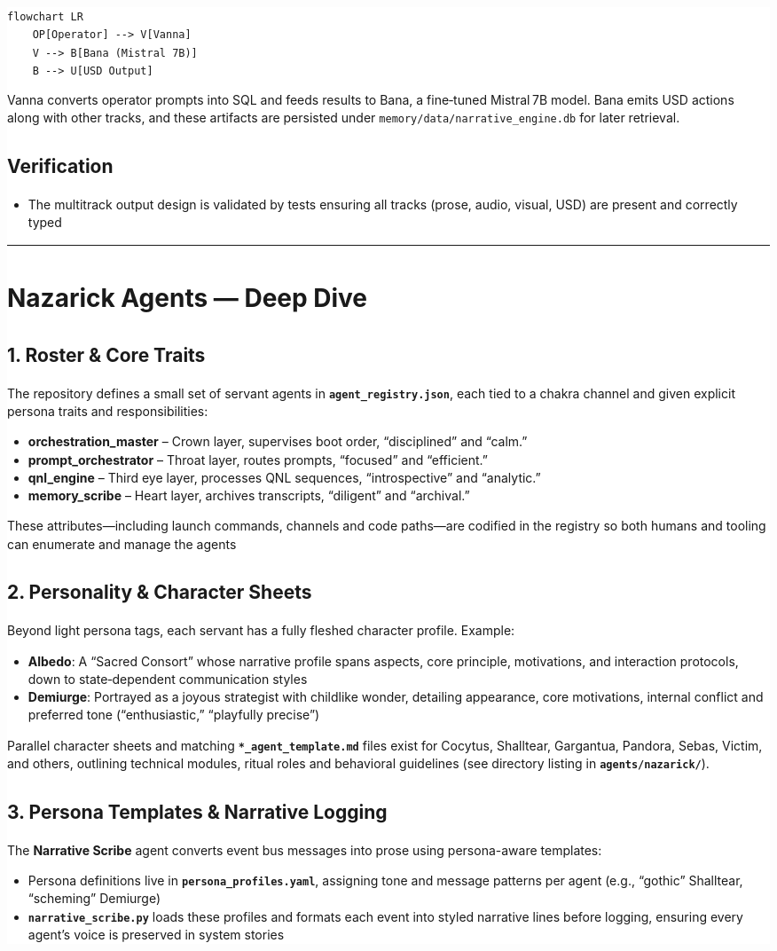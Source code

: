 ```mermaid
flowchart LR
    OP[Operator] --> V[Vanna]
    V --> B[Bana (Mistral 7B)]
    B --> U[USD Output]
```

Vanna converts operator prompts into SQL and feeds results to Bana, a fine‑tuned Mistral 7B model. Bana emits USD actions along with other tracks, and these artifacts are persisted under `memory/data/narrative_engine.db` for later retrieval.

## **Verification**

- The multitrack output design is validated by tests ensuring all tracks (prose, audio, visual, USD) are present and correctly typed

---

# **Nazarick Agents — Deep Dive**

## **1. Roster & Core Traits**

The repository defines a small set of servant agents in **`agent_registry.json`**, each tied to a chakra channel and given explicit persona traits and responsibilities:

- **orchestration_master** – Crown layer, supervises boot order, “disciplined” and “calm.”
- **prompt_orchestrator** – Throat layer, routes prompts, “focused” and “efficient.”
- **qnl_engine** – Third eye layer, processes QNL sequences, “introspective” and “analytic.”
- **memory_scribe** – Heart layer, archives transcripts, “diligent” and “archival.”

These attributes—including launch commands, channels and code paths—are codified in the registry so both humans and tooling can enumerate and manage the agents

## **2. Personality & Character Sheets**

Beyond light persona tags, each servant has a fully fleshed character profile. Example:

- **Albedo**: A “Sacred Consort” whose narrative profile spans aspects, core principle, motivations, and interaction protocols, down to state‑dependent communication styles
- **Demiurge**: Portrayed as a joyous strategist with childlike wonder, detailing appearance, core motivations, internal conflict and preferred tone (“enthusiastic,” “playfully precise”)

Parallel character sheets and matching **`*_agent_template.md`** files exist for Cocytus, Shalltear, Gargantua, Pandora, Sebas, Victim, and others, outlining technical modules, ritual roles and behavioral guidelines (see directory listing in **`agents/nazarick/`**).

## **3. Persona Templates & Narrative Logging**

The **Narrative Scribe** agent converts event bus messages into prose using persona-aware templates:

- Persona definitions live in **`persona_profiles.yaml`**, assigning tone and message patterns per agent (e.g., “gothic” Shalltear, “scheming” Demiurge)
- **`narrative_scribe.py`** loads these profiles and formats each event into styled narrative lines before logging, ensuring every agent’s voice is preserved in system stories
